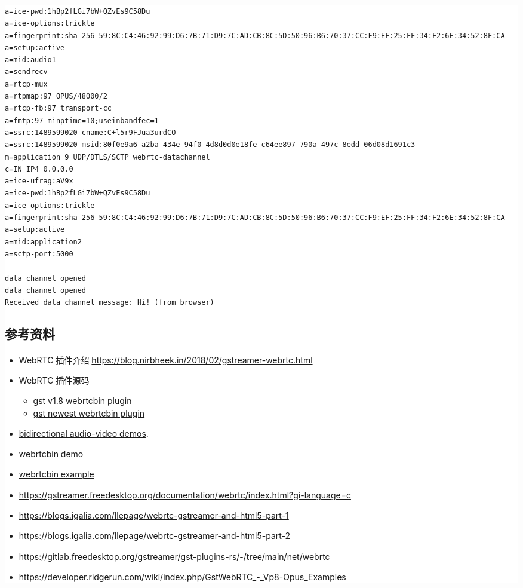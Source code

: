 ```
a=ice-pwd:1hBp2fLGi7bW+QZvEs9C58Du
a=ice-options:trickle
a=fingerprint:sha-256 59:8C:C4:46:92:99:D6:7B:71:D9:7C:AD:CB:8C:5D:50:96:B6:70:37:CC:F9:EF:25:FF:34:F2:6E:34:52:8F:CA
a=setup:active
a=mid:audio1
a=sendrecv
a=rtcp-mux
a=rtpmap:97 OPUS/48000/2
a=rtcp-fb:97 transport-cc
a=fmtp:97 minptime=10;useinbandfec=1
a=ssrc:1489599020 cname:C+l5r9FJua3urdCO
a=ssrc:1489599020 msid:80f0e9a6-a2ba-434e-94f0-4d8d0d0e18fe c64ee897-790a-497c-8edd-06d08d1691c3
m=application 9 UDP/DTLS/SCTP webrtc-datachannel
c=IN IP4 0.0.0.0
a=ice-ufrag:aV9x
a=ice-pwd:1hBp2fLGi7bW+QZvEs9C58Du
a=ice-options:trickle
a=fingerprint:sha-256 59:8C:C4:46:92:99:D6:7B:71:D9:7C:AD:CB:8C:5D:50:96:B6:70:37:CC:F9:EF:25:FF:34:F2:6E:34:52:8F:CA
a=setup:active
a=mid:application2
a=sctp-port:5000

data channel opened
data channel opened
Received data channel message: Hi! (from browser)
```

## 参考资料
* WebRTC 插件介绍 https://blog.nirbheek.in/2018/02/gstreamer-webrtc.html
* WebRTC 插件源码 
  - [gst v1.8 webrtcbin plugin](https://gitlab.freedesktop.org/gstreamer/gst-plugins-bad/-/tree/1.18/ext/webrtc?ref_type=heads)
  - [gst newest webrtcbin plugin](https://gitlab.freedesktop.org/gstreamer/gstreamer/-/tree/main/subprojects/gst-plugins-bad/gst-libs/gst/webrtc?ref_type=heads)
* [bidirectional audio-video demos](https://gitlab.freedesktop.org/gstreamer/gst-examples/-/tree/1.18/webrtc).

* [webrtcbin demo](https://gitlab.freedesktop.org/gstreamer/gst-examples/-/tree/1.18/webrtc)
* [webrtcbin example](https://gitlab.freedesktop.org/gstreamer/gst-plugins-bad/-/tree/1.18/tests/examples/webrtc)

* https://gstreamer.freedesktop.org/documentation/webrtc/index.html?gi-language=c
* https://blogs.igalia.com/llepage/webrtc-gstreamer-and-html5-part-1
* https://blogs.igalia.com/llepage/webrtc-gstreamer-and-html5-part-2
* https://gitlab.freedesktop.org/gstreamer/gst-plugins-rs/-/tree/main/net/webrtc
* https://developer.ridgerun.com/wiki/index.php/GstWebRTC_-_Vp8-Opus_Examples 
